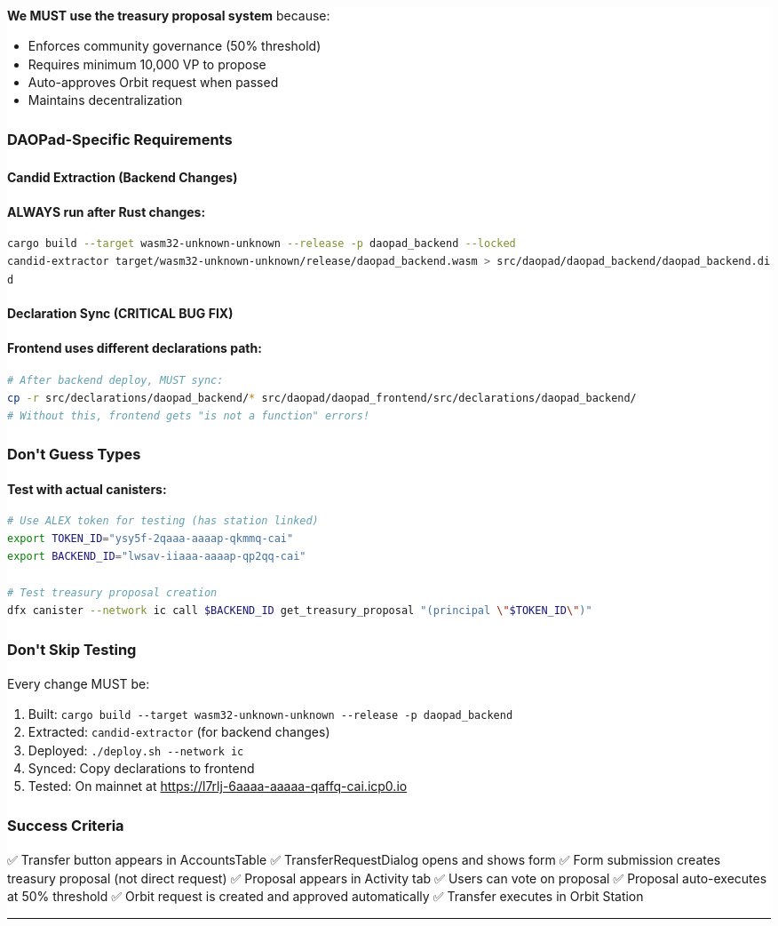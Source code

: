 **We MUST use the treasury proposal system** because:
- Enforces community governance (50% threshold)
- Requires minimum 10,000 VP to propose
- Auto-approves Orbit request when passed
- Maintains decentralization

### DAOPad-Specific Requirements

#### Candid Extraction (Backend Changes)
**ALWAYS run after Rust changes:**
```bash
cargo build --target wasm32-unknown-unknown --release -p daopad_backend --locked
candid-extractor target/wasm32-unknown-unknown/release/daopad_backend.wasm > src/daopad/daopad_backend/daopad_backend.did
```

#### Declaration Sync (CRITICAL BUG FIX)
**Frontend uses different declarations path:**
```bash
# After backend deploy, MUST sync:
cp -r src/declarations/daopad_backend/* src/daopad/daopad_frontend/src/declarations/daopad_backend/
# Without this, frontend gets "is not a function" errors!
```

### Don't Guess Types
**Test with actual canisters:**
```bash
# Use ALEX token for testing (has station linked)
export TOKEN_ID="ysy5f-2qaaa-aaaap-qkmmq-cai"
export BACKEND_ID="lwsav-iiaaa-aaaap-qp2qq-cai"

# Test treasury proposal creation
dfx canister --network ic call $BACKEND_ID get_treasury_proposal "(principal \"$TOKEN_ID\")"
```

### Don't Skip Testing
Every change MUST be:
1. Built: `cargo build --target wasm32-unknown-unknown --release -p daopad_backend`
2. Extracted: `candid-extractor` (for backend changes)
3. Deployed: `./deploy.sh --network ic`
4. Synced: Copy declarations to frontend
5. Tested: On mainnet at https://l7rlj-6aaaa-aaaaa-qaffq-cai.icp0.io

### Success Criteria
✅ Transfer button appears in AccountsTable
✅ TransferRequestDialog opens and shows form
✅ Form submission creates treasury proposal (not direct request)
✅ Proposal appears in Activity tab
✅ Users can vote on proposal
✅ Proposal auto-executes at 50% threshold
✅ Orbit request is created and approved automatically
✅ Transfer executes in Orbit Station

---